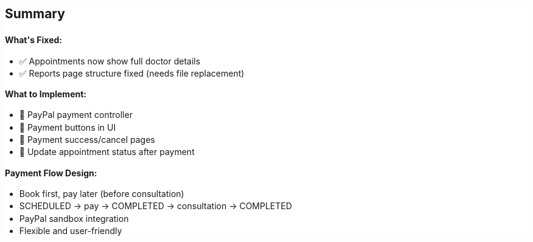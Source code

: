 
## Summary

**What's Fixed:**
- ✅ Appointments now show full doctor details
- ✅ Reports page structure fixed (needs file replacement)

**What to Implement:**
- 🔄 PayPal payment controller
- 🔄 Payment buttons in UI
- 🔄 Payment success/cancel pages
- 🔄 Update appointment status after payment

**Payment Flow Design:**
- Book first, pay later (before consultation)
- SCHEDULED → pay → COMPLETED → consultation → COMPLETED
- PayPal sandbox integration
- Flexible and user-friendly

